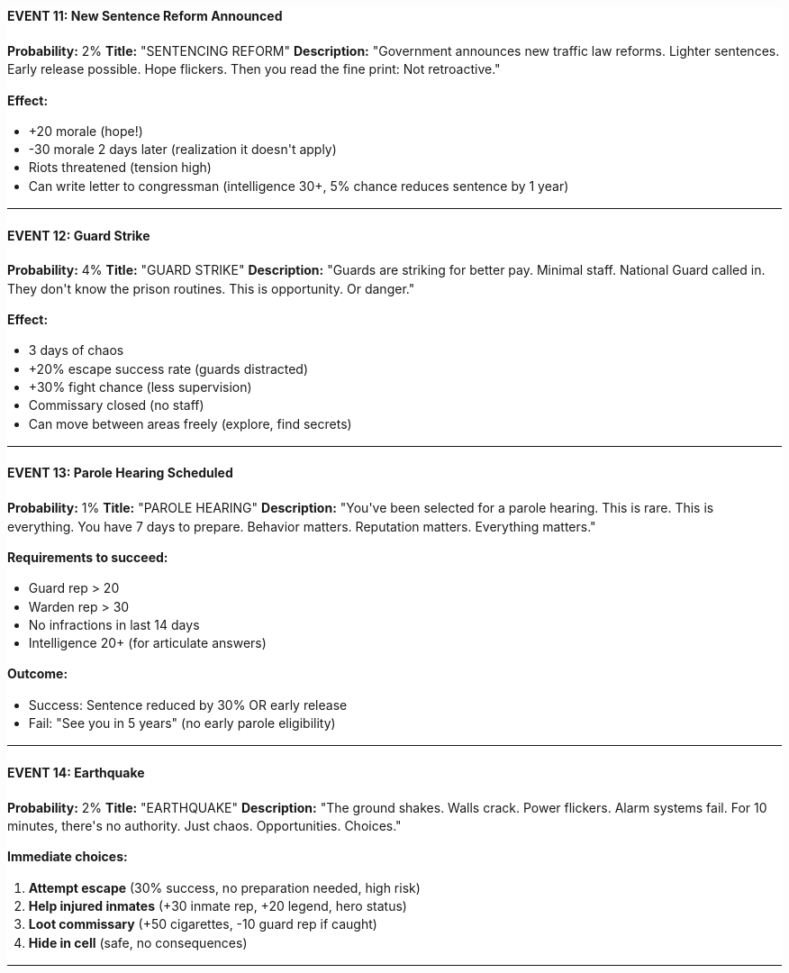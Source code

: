 #### EVENT 11: New Sentence Reform Announced
**Probability:** 2%
**Title:** "SENTENCING REFORM"
**Description:** "Government announces new traffic law reforms. Lighter sentences. Early release possible. Hope flickers. Then you read the fine print: Not retroactive."

**Effect:**
- +20 morale (hope!)
- -30 morale 2 days later (realization it doesn't apply)
- Riots threatened (tension high)
- Can write letter to congressman (intelligence 30+, 5% chance reduces sentence by 1 year)

---

#### EVENT 12: Guard Strike
**Probability:** 4%
**Title:** "GUARD STRIKE"
**Description:** "Guards are striking for better pay. Minimal staff. National Guard called in. They don't know the prison routines. This is opportunity. Or danger."

**Effect:**
- 3 days of chaos
- +20% escape success rate (guards distracted)
- +30% fight chance (less supervision)
- Commissary closed (no staff)
- Can move between areas freely (explore, find secrets)

---

#### EVENT 13: Parole Hearing Scheduled
**Probability:** 1%
**Title:** "PAROLE HEARING"
**Description:** "You've been selected for a parole hearing. This is rare. This is everything. You have 7 days to prepare. Behavior matters. Reputation matters. Everything matters."

**Requirements to succeed:**
- Guard rep > 20
- Warden rep > 30
- No infractions in last 14 days
- Intelligence 20+ (for articulate answers)

**Outcome:**
- Success: Sentence reduced by 30% OR early release
- Fail: "See you in 5 years" (no early parole eligibility)

---

#### EVENT 14: Earthquake
**Probability:** 2%
**Title:** "EARTHQUAKE"
**Description:** "The ground shakes. Walls crack. Power flickers. Alarm systems fail. For 10 minutes, there's no authority. Just chaos. Opportunities. Choices."

**Immediate choices:**
1. **Attempt escape** (30% success, no preparation needed, high risk)
2. **Help injured inmates** (+30 inmate rep, +20 legend, hero status)
3. **Loot commissary** (+50 cigarettes, -10 guard rep if caught)
4. **Hide in cell** (safe, no consequences)

---